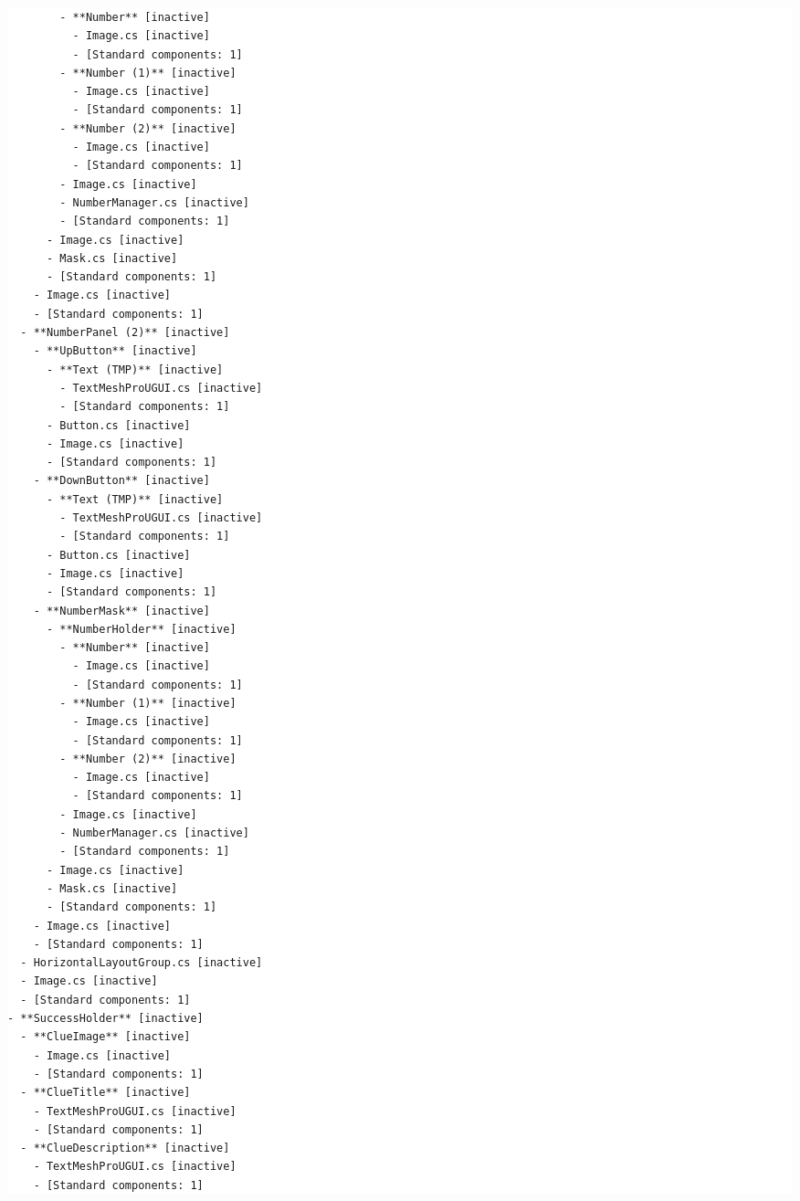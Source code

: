             - **Number** [inactive]
              - Image.cs [inactive]
              - [Standard components: 1]
            - **Number (1)** [inactive]
              - Image.cs [inactive]
              - [Standard components: 1]
            - **Number (2)** [inactive]
              - Image.cs [inactive]
              - [Standard components: 1]
            - Image.cs [inactive]
            - NumberManager.cs [inactive]
            - [Standard components: 1]
          - Image.cs [inactive]
          - Mask.cs [inactive]
          - [Standard components: 1]
        - Image.cs [inactive]
        - [Standard components: 1]
      - **NumberPanel (2)** [inactive]
        - **UpButton** [inactive]
          - **Text (TMP)** [inactive]
            - TextMeshProUGUI.cs [inactive]
            - [Standard components: 1]
          - Button.cs [inactive]
          - Image.cs [inactive]
          - [Standard components: 1]
        - **DownButton** [inactive]
          - **Text (TMP)** [inactive]
            - TextMeshProUGUI.cs [inactive]
            - [Standard components: 1]
          - Button.cs [inactive]
          - Image.cs [inactive]
          - [Standard components: 1]
        - **NumberMask** [inactive]
          - **NumberHolder** [inactive]
            - **Number** [inactive]
              - Image.cs [inactive]
              - [Standard components: 1]
            - **Number (1)** [inactive]
              - Image.cs [inactive]
              - [Standard components: 1]
            - **Number (2)** [inactive]
              - Image.cs [inactive]
              - [Standard components: 1]
            - Image.cs [inactive]
            - NumberManager.cs [inactive]
            - [Standard components: 1]
          - Image.cs [inactive]
          - Mask.cs [inactive]
          - [Standard components: 1]
        - Image.cs [inactive]
        - [Standard components: 1]
      - HorizontalLayoutGroup.cs [inactive]
      - Image.cs [inactive]
      - [Standard components: 1]
    - **SuccessHolder** [inactive]
      - **ClueImage** [inactive]
        - Image.cs [inactive]
        - [Standard components: 1]
      - **ClueTitle** [inactive]
        - TextMeshProUGUI.cs [inactive]
        - [Standard components: 1]
      - **ClueDescription** [inactive]
        - TextMeshProUGUI.cs [inactive]
        - [Standard components: 1]